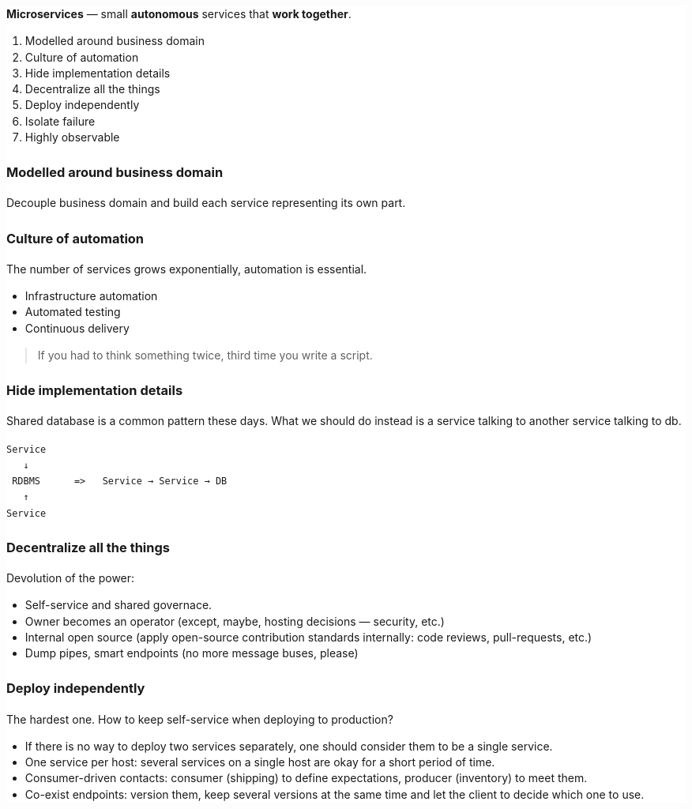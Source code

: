 **Microservices** — small **autonomous** services that **work together**.

1. Modelled around business domain
2. Culture of automation
3. Hide implementation details
4. Decentralize all the things
5. Deploy independently
6. Isolate failure
7. Highly observable

### Modelled around business domain

Decouple business domain and build each service representing its own part.

### Culture of automation

The number of services grows exponentially, automation is essential.

* Infrastructure automation
* Automated testing
* Continuous delivery

> If you had to think something twice, third time you write a script.

### Hide implementation details

Shared database is a common pattern these days. What we should do instead is a service talking to another service talking to db.

```
Service
   ↓
 RDBMS      =>   Service → Service → DB
   ↑
Service
```

### Decentralize all the things

Devolution of the power:

* Self-service and shared governace.
* Owner becomes an operator (except, maybe, hosting decisions — security, etc.)
* Internal open source (apply open-source contribution standards internally: code reviews, pull-requests, etc.)
* Dump pipes, smart endpoints (no more message buses, please)

### Deploy independently

The hardest one. How to keep self-service when deploying to production?

* If there is no way to deploy two services separately, one should consider them to be a single service.
* One service per host: several services on a single host are okay for a short period of time.
* Consumer-driven contacts: consumer (shipping) to define expectations, producer (inventory) to meet them.
* Co-exist endpoints: version them, keep several versions at the same time and let the client to decide which one to use.
